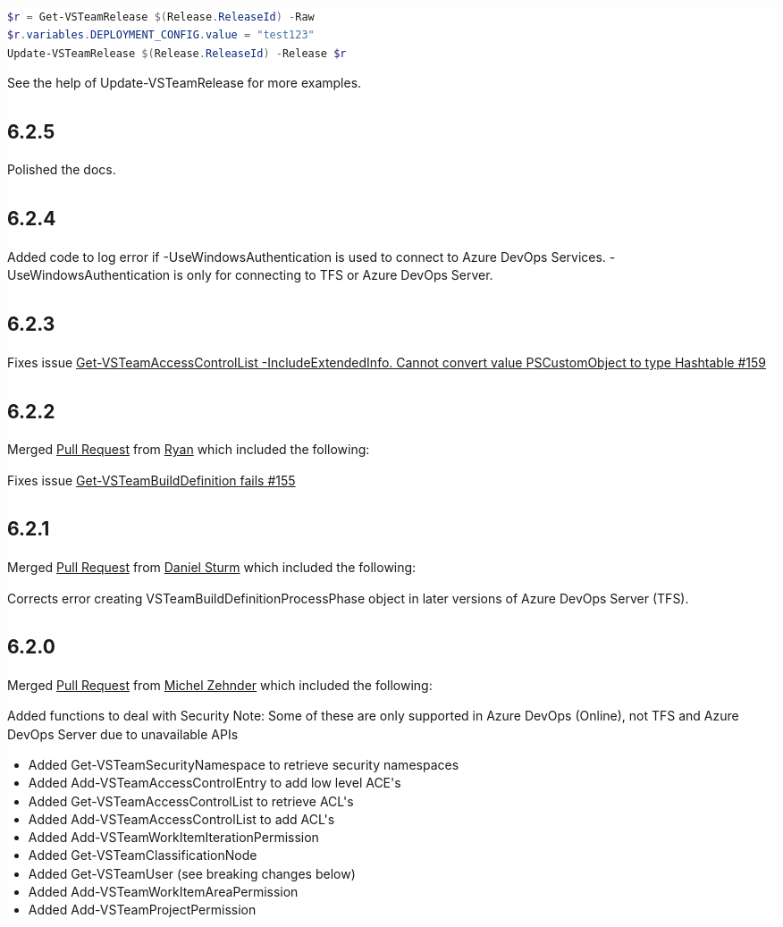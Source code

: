 ```PowerShell
$r = Get-VSTeamRelease $(Release.ReleaseId) -Raw
$r.variables.DEPLOYMENT_CONFIG.value = "test123"
Update-VSTeamRelease $(Release.ReleaseId) -Release $r
```

See the help of Update-VSTeamRelease for more examples.

## 6.2.5

Polished the docs.

## 6.2.4

Added code to log error if -UseWindowsAuthentication is used to connect to Azure DevOps Services. -UseWindowsAuthentication is only for connecting to TFS or Azure DevOps Server.

## 6.2.3

Fixes issue [Get-VSTeamAccessControlList -IncludeExtendedInfo. Cannot convert value PSCustomObject to type Hashtable #159](https://github.com/DarqueWarrior/vsteam/issues/159)

## 6.2.2

Merged [Pull Request](https://github.com/DarqueWarrior/vsteam/pull/158) from [Ryan](https://github.com/RPhay) which included the following:

Fixes issue [Get-VSTeamBuildDefinition fails #155](https://github.com/DarqueWarrior/vsteam/issues/155)

## 6.2.1

Merged [Pull Request](https://github.com/DarqueWarrior/vsteam/pull/156) from [Daniel Sturm](https://github.com/danstur) which included the following:

Corrects error creating VSTeamBuildDefinitionProcessPhase object in later versions of Azure DevOps Server (TFS).

## 6.2.0

Merged [Pull Request](https://github.com/DarqueWarrior/vsteam/pull/144) from [Michel Zehnder](https://github.com/MichelZ) which included the following:

Added functions to deal with Security
Note: Some of these are only supported in Azure DevOps (Online), not TFS and Azure DevOps Server due to unavailable APIs

- Added Get-VSTeamSecurityNamespace to retrieve security namespaces
- Added Add-VSTeamAccessControlEntry to add low level ACE's
- Added Get-VSTeamAccessControlList to retrieve ACL's
- Added Add-VSTeamAccessControlList to add ACL's
- Added Add-VSTeamWorkItemIterationPermission
- Added Get-VSTeamClassificationNode
- Added Get-VSTeamUser (see breaking changes below)
- Added Add-VSTeamWorkItemAreaPermission
- Added Add-VSTeamProjectPermission
